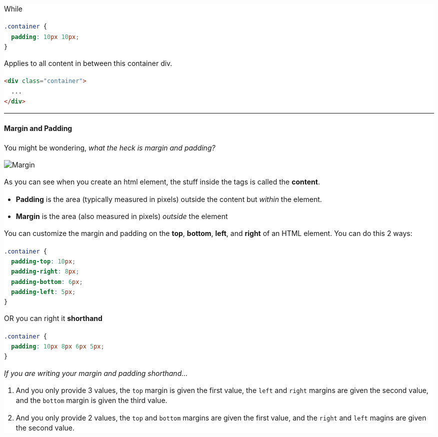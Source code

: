While 

```css
.container {
  padding: 10px 10px;
}
```

Applies to all content in between this container div. 

```html 
<div class="container">
  ...
</div>
```

---

#### Margin and Padding 

You might be wondering, _what the heck is margin and padding?_

![Margin](../images/margin.png)

As you can see when you create an html element, the stuff inside the tags is called the **content**. 

* **Padding** is the area (typically measured in pixels) outside the content but _within_ the element. 

* **Margin** is the area (also measured in pixels) _outside_ the element

You can customize the margin and padding on the **top**, **bottom**, **left**, and **right** of an HTML element. You can do this 2 ways: 

```css
.container {
  padding-top: 10px;
  padding-right: 8px;
  padding-bottom: 6px;
  padding-left: 5px;
}
```

OR you can right it **shorthand** 

```css
.container {
  padding: 10px 8px 6px 5px;
}
```

_If you are writing your margin and padding shorthand..._


1. And you only provide 3 values, the `top` margin is given the first value, the `left` and `right` margins are given the second value, and the `bottom` margin is given the third value. 

1. And you only provide 2 values, the `top` and `bottom` margins are given the first value, and the `right` and `left` magins are given the second value. 
